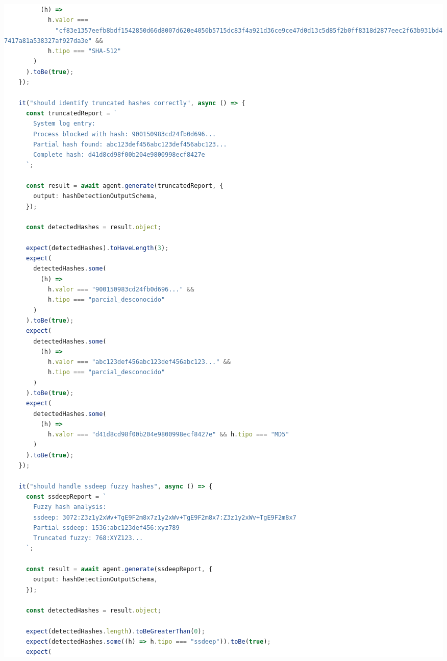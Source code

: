 ```typescript
          (h) =>
            h.valor ===
              "cf83e1357eefb8bdf1542850d66d8007d620e4050b5715dc83f4a921d36ce9ce47d0d13c5d85f2b0ff8318d2877eec2f63b931bd47417a81a538327af927da3e" &&
            h.tipo === "SHA-512"
        )
      ).toBe(true);
    });

    it("should identify truncated hashes correctly", async () => {
      const truncatedReport = `
        System log entry:
        Process blocked with hash: 900150983cd24fb0d696...
        Partial hash found: abc123def456abc123def456abc123...
        Complete hash: d41d8cd98f00b204e9800998ecf8427e
      `;

      const result = await agent.generate(truncatedReport, {
        output: hashDetectionOutputSchema,
      });

      const detectedHashes = result.object;

      expect(detectedHashes).toHaveLength(3);
      expect(
        detectedHashes.some(
          (h) =>
            h.valor === "900150983cd24fb0d696..." &&
            h.tipo === "parcial_desconocido"
        )
      ).toBe(true);
      expect(
        detectedHashes.some(
          (h) =>
            h.valor === "abc123def456abc123def456abc123..." &&
            h.tipo === "parcial_desconocido"
        )
      ).toBe(true);
      expect(
        detectedHashes.some(
          (h) =>
            h.valor === "d41d8cd98f00b204e9800998ecf8427e" && h.tipo === "MD5"
        )
      ).toBe(true);
    });

    it("should handle ssdeep fuzzy hashes", async () => {
      const ssdeepReport = `
        Fuzzy hash analysis:
        ssdeep: 3072:Z3z1y2xWv+TgE9F2m8x7z1y2xWv+TgE9F2m8x7:Z3z1y2xWv+TgE9F2m8x7
        Partial ssdeep: 1536:abc123def456:xyz789
        Truncated fuzzy: 768:XYZ123...
      `;

      const result = await agent.generate(ssdeepReport, {
        output: hashDetectionOutputSchema,
      });

      const detectedHashes = result.object;

      expect(detectedHashes.length).toBeGreaterThan(0);
      expect(detectedHashes.some((h) => h.tipo === "ssdeep")).toBe(true);
      expect(
```